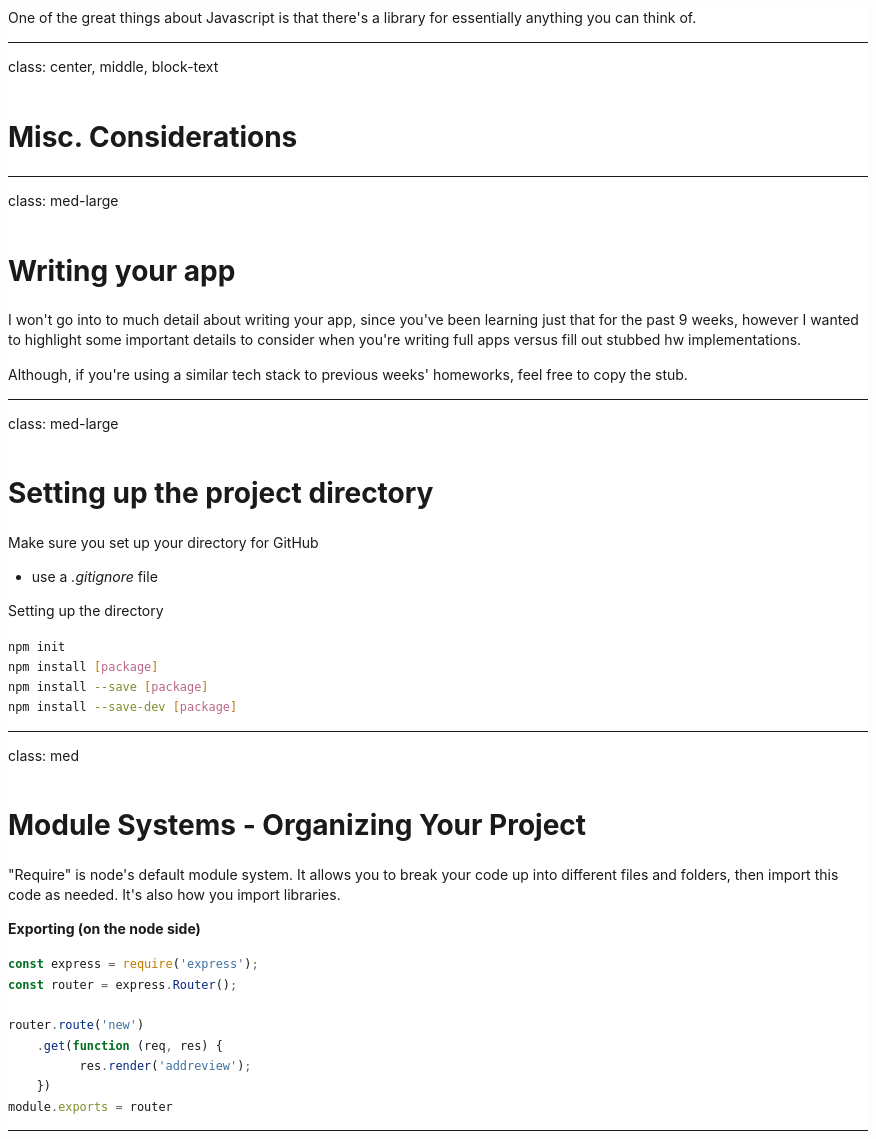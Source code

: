 One of the great things about Javascript is that there's a library for essentially anything you can think of.

---

class: center, middle, block-text

# Misc. Considerations

---

class: med-large

# Writing your app

I won't go into to much detail about writing your app, since you've been learning just that for the past 9 weeks, however I wanted to highlight some important details to consider when you're writing full apps versus fill out stubbed hw implementations.

Although, if you're using a similar tech stack to previous weeks' homeworks, feel free to copy the stub.

---

class: med-large

# Setting up the project directory

Make sure you set up your directory for GitHub
- use a *.gitignore* file

Setting up the directory
```bash
npm init
npm install [package]
npm install --save [package]
npm install --save-dev [package]
```

---

class: med

# Module Systems - Organizing Your Project

"Require" is node's default module system. It allows you to break your code up into different files and folders, then import this code as needed. It's also how you import libraries.

**Exporting (on the node side)**
```js
const express = require('express');
const router = express.Router();

router.route('new')
	.get(function (req, res) {
    	  res.render('addreview');
  	})
module.exports = router
```

---